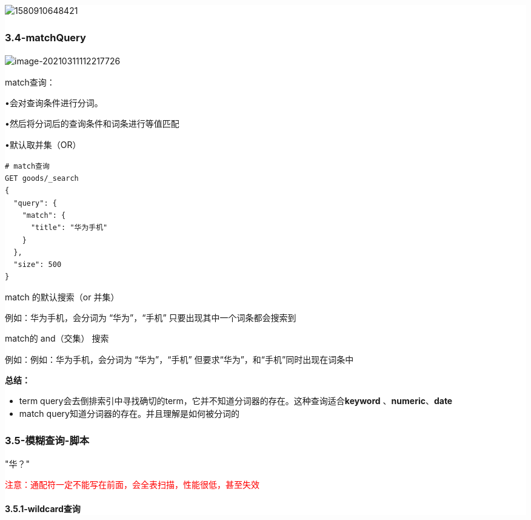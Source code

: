 

![1580910648421](D:\java学习\1.Java基础\06.集合\14.【List、Set】\14.【List、Set】-笔记\就业班-day03-List、Set、数据结构、Collections\img\1580910648421.png)






### **3.4-matchQuery**

 ![image-20210311112217726](D:\java学习\1.Java基础\06.集合\14.【List、Set】\14.【List、Set】-笔记\就业班-day03-List、Set、数据结构、Collections\img\image-20210311112217726.png)

match查询：

•会对查询条件进行分词。

•然后将分词后的查询条件和词条进行等值匹配

•默认取并集（OR）



```
# match查询
GET goods/_search
{
  "query": {
    "match": {
      "title": "华为手机"
    }
  },
  "size": 500
}
```



match 的默认搜索（or 并集）

例如：华为手机，会分词为 “华为”，“手机” 只要出现其中一个词条都会搜索到

match的 and（交集） 搜索

例如：例如：华为手机，会分词为 “华为”，“手机”  但要求“华为”，和“手机”同时出现在词条中



**总结：**

- term query会去倒排索引中寻找确切的term，它并不知道分词器的存在。这种查询适合**keyword** 、**numeric**、**date**
- match query知道分词器的存在。并且理解是如何被分词的



### **3.5-模糊查询-脚本**



"华？"

<font color= "red">注意：通配符一定不能写在前面，会全表扫描，性能很低，甚至失效</font>

#### 3.5.1-wildcard查询

